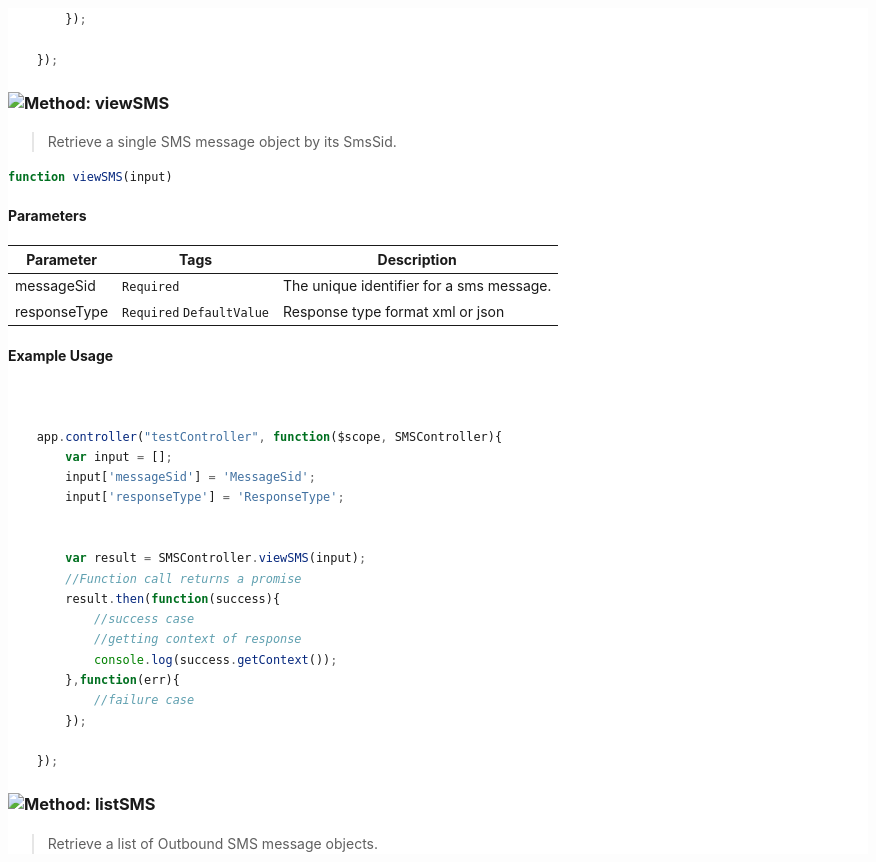 ```javascript
		});

	});
```



### <a name="view_sms"></a>![Method: ](https://apidocs.io/img/method.png ".SMSController.viewSMS") viewSMS

> Retrieve a single SMS message object by its SmsSid.


```javascript
function viewSMS(input)
```
#### Parameters

| Parameter | Tags | Description |
|-----------|------|-------------|
| messageSid |  ``` Required ```  | The unique identifier for a sms message. |
| responseType |  ``` Required ```  ``` DefaultValue ```  | Response type format xml or json |



#### Example Usage

```javascript


	app.controller("testController", function($scope, SMSController){
        var input = [];
        input['messageSid'] = 'MessageSid';
        input['responseType'] = 'ResponseType';


		var result = SMSController.viewSMS(input);
        //Function call returns a promise
        result.then(function(success){
			//success case
			//getting context of response
			console.log(success.getContext());
		},function(err){
			//failure case
		});

	});
```



### <a name="list_sms"></a>![Method: ](https://apidocs.io/img/method.png ".SMSController.listSMS") listSMS

> Retrieve a list of Outbound SMS message objects.
